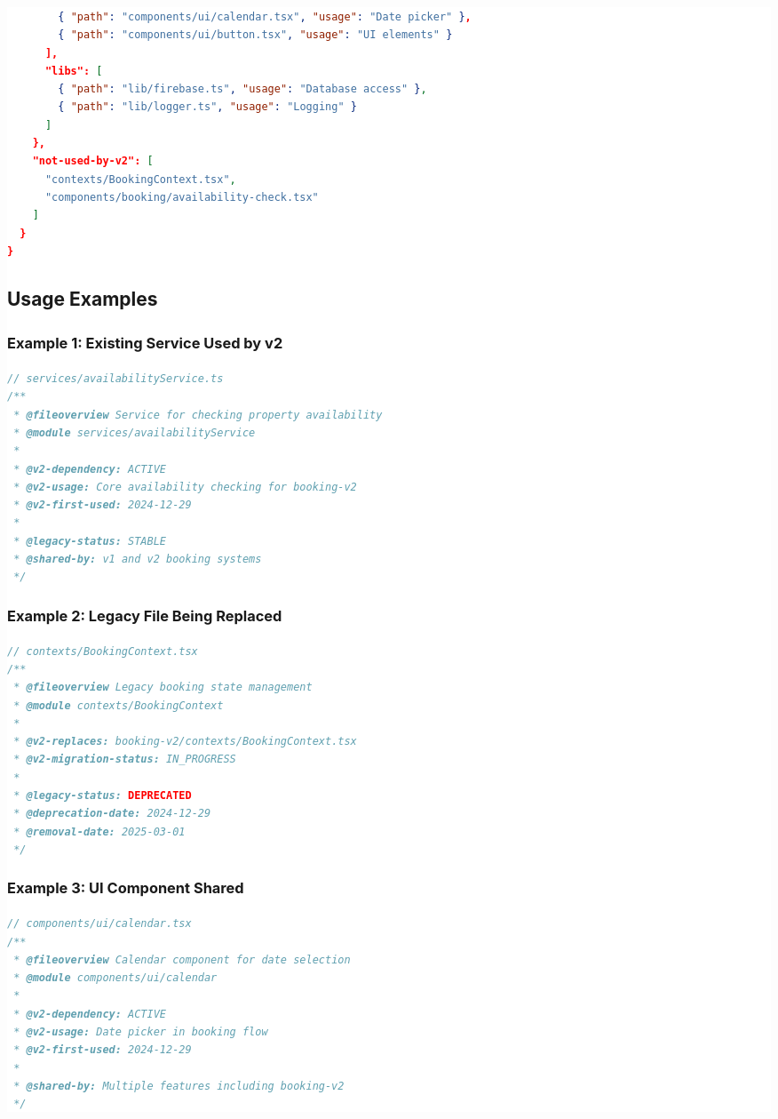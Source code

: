 ```json
        { "path": "components/ui/calendar.tsx", "usage": "Date picker" },
        { "path": "components/ui/button.tsx", "usage": "UI elements" }
      ],
      "libs": [
        { "path": "lib/firebase.ts", "usage": "Database access" },
        { "path": "lib/logger.ts", "usage": "Logging" }
      ]
    },
    "not-used-by-v2": [
      "contexts/BookingContext.tsx",
      "components/booking/availability-check.tsx"
    ]
  }
}
```

## Usage Examples

### Example 1: Existing Service Used by v2
```typescript
// services/availabilityService.ts
/**
 * @fileoverview Service for checking property availability
 * @module services/availabilityService
 * 
 * @v2-dependency: ACTIVE
 * @v2-usage: Core availability checking for booking-v2
 * @v2-first-used: 2024-12-29
 * 
 * @legacy-status: STABLE
 * @shared-by: v1 and v2 booking systems
 */
```

### Example 2: Legacy File Being Replaced
```typescript
// contexts/BookingContext.tsx
/**
 * @fileoverview Legacy booking state management
 * @module contexts/BookingContext
 * 
 * @v2-replaces: booking-v2/contexts/BookingContext.tsx
 * @v2-migration-status: IN_PROGRESS
 * 
 * @legacy-status: DEPRECATED
 * @deprecation-date: 2024-12-29
 * @removal-date: 2025-03-01
 */
```

### Example 3: UI Component Shared
```typescript
// components/ui/calendar.tsx
/**
 * @fileoverview Calendar component for date selection
 * @module components/ui/calendar
 * 
 * @v2-dependency: ACTIVE
 * @v2-usage: Date picker in booking flow
 * @v2-first-used: 2024-12-29
 * 
 * @shared-by: Multiple features including booking-v2
 */
```
